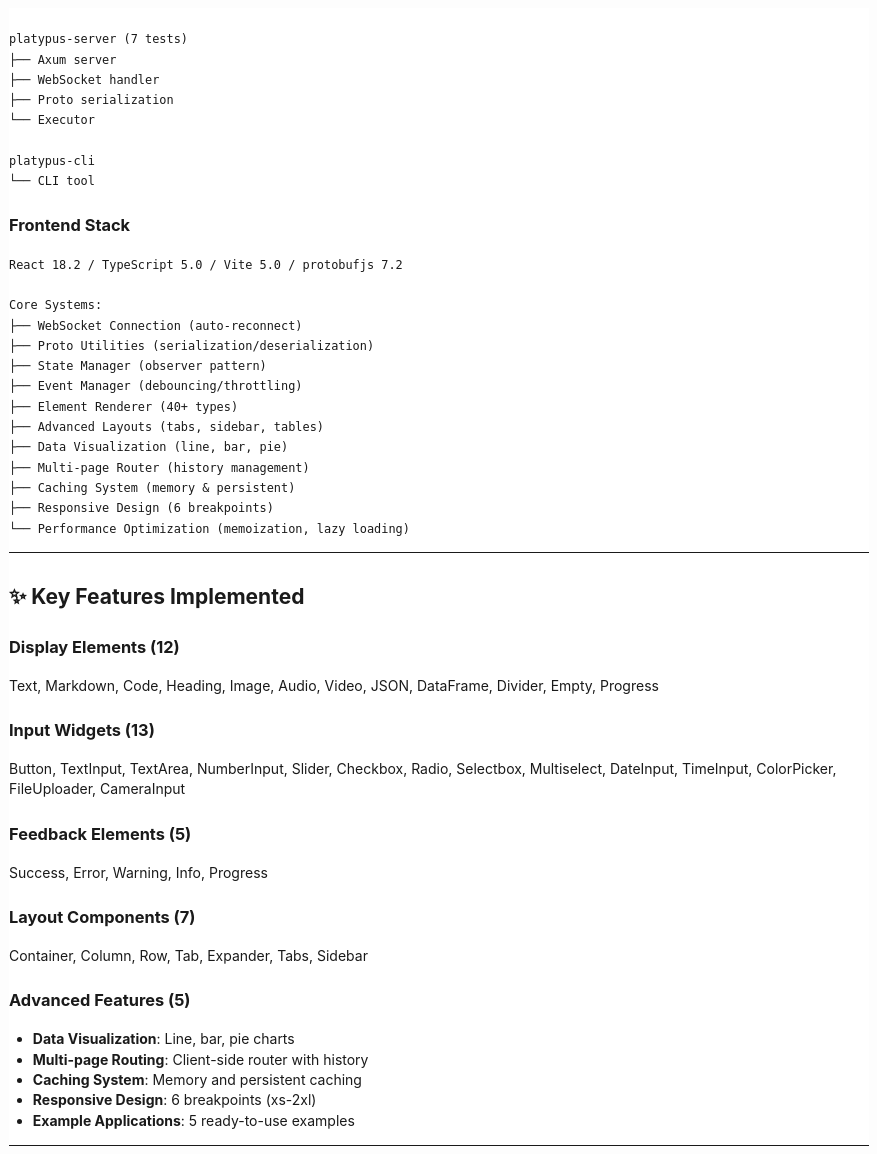 ```

platypus-server (7 tests)
├── Axum server
├── WebSocket handler
├── Proto serialization
└── Executor

platypus-cli
└── CLI tool
```

### Frontend Stack
```
React 18.2 / TypeScript 5.0 / Vite 5.0 / protobufjs 7.2

Core Systems:
├── WebSocket Connection (auto-reconnect)
├── Proto Utilities (serialization/deserialization)
├── State Manager (observer pattern)
├── Event Manager (debouncing/throttling)
├── Element Renderer (40+ types)
├── Advanced Layouts (tabs, sidebar, tables)
├── Data Visualization (line, bar, pie)
├── Multi-page Router (history management)
├── Caching System (memory & persistent)
├── Responsive Design (6 breakpoints)
└── Performance Optimization (memoization, lazy loading)
```

---

## ✨ Key Features Implemented

### Display Elements (12)
Text, Markdown, Code, Heading, Image, Audio, Video, JSON, DataFrame, Divider, Empty, Progress

### Input Widgets (13)
Button, TextInput, TextArea, NumberInput, Slider, Checkbox, Radio, Selectbox, Multiselect, DateInput, TimeInput, ColorPicker, FileUploader, CameraInput

### Feedback Elements (5)
Success, Error, Warning, Info, Progress

### Layout Components (7)
Container, Column, Row, Tab, Expander, Tabs, Sidebar

### Advanced Features (5)
- **Data Visualization**: Line, bar, pie charts
- **Multi-page Routing**: Client-side router with history
- **Caching System**: Memory and persistent caching
- **Responsive Design**: 6 breakpoints (xs-2xl)
- **Example Applications**: 5 ready-to-use examples

---